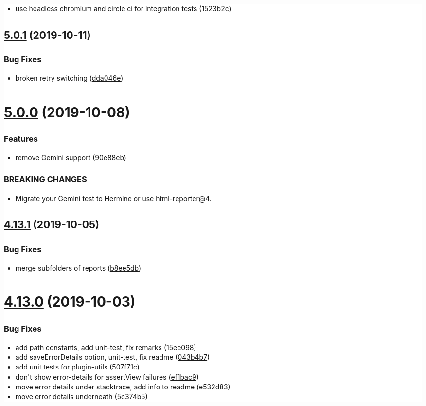* use headless chromium and circle ci for integration tests ([1523b2c](https://github.com/gemini-testing/html-reporter/commit/1523b2c))



<a name="5.0.1"></a>
## [5.0.1](https://github.com/gemini-testing/html-reporter/compare/v5.0.0...v5.0.1) (2019-10-11)


### Bug Fixes

* broken retry switching ([dda046e](https://github.com/gemini-testing/html-reporter/commit/dda046e))



<a name="5.0.0"></a>
# [5.0.0](https://github.com/gemini-testing/html-reporter/compare/v4.13.1...v5.0.0) (2019-10-08)


### Features

* remove Gemini support ([90e88eb](https://github.com/gemini-testing/html-reporter/commit/90e88eb))


### BREAKING CHANGES

* Migrate your Gemini test to Hermine or use html-reporter@4.



<a name="4.13.1"></a>
## [4.13.1](https://github.com/gemini-testing/html-reporter/compare/v4.13.0...v4.13.1) (2019-10-05)


### Bug Fixes

* merge subfolders of reports ([b8ee5db](https://github.com/gemini-testing/html-reporter/commit/b8ee5db))



<a name="4.13.0"></a>
# [4.13.0](https://github.com/gemini-testing/html-reporter/compare/v4.12.5...v4.13.0) (2019-10-03)


### Bug Fixes

* add path constants, add unit-test, fix remarks ([15ee098](https://github.com/gemini-testing/html-reporter/commit/15ee098))
* add saveErrorDetails option, unit-test, fix readme ([043b4b7](https://github.com/gemini-testing/html-reporter/commit/043b4b7))
* add unit tests for plugin-utils ([507f71c](https://github.com/gemini-testing/html-reporter/commit/507f71c))
* don't show error-details for assertView failures ([ef1bac9](https://github.com/gemini-testing/html-reporter/commit/ef1bac9))
* move error details under stacktrace, add info to readme ([e532d83](https://github.com/gemini-testing/html-reporter/commit/e532d83))
* move error details underneath ([5c374b5](https://github.com/gemini-testing/html-reporter/commit/5c374b5))
